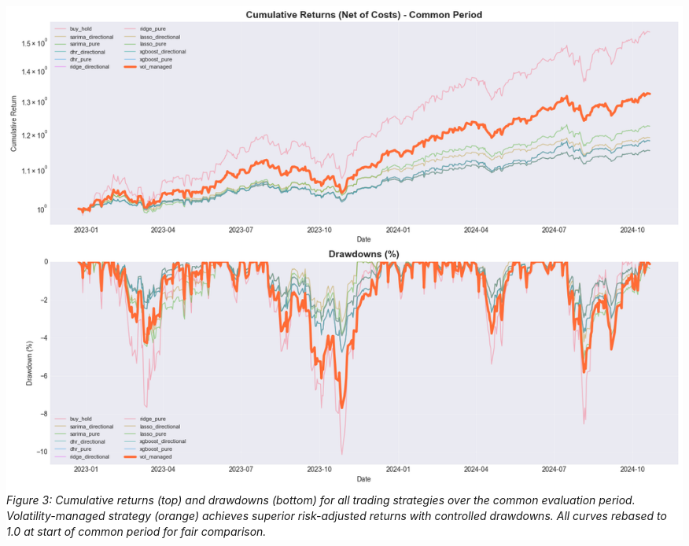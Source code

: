 ![Equity Curves](figures/equity_curves.png)
*Figure 3: Cumulative returns (top) and drawdowns (bottom) for all trading strategies over the common evaluation period. Volatility-managed strategy (orange) achieves superior risk-adjusted returns with controlled drawdowns. All curves rebased to 1.0 at start of common period for fair comparison.*

